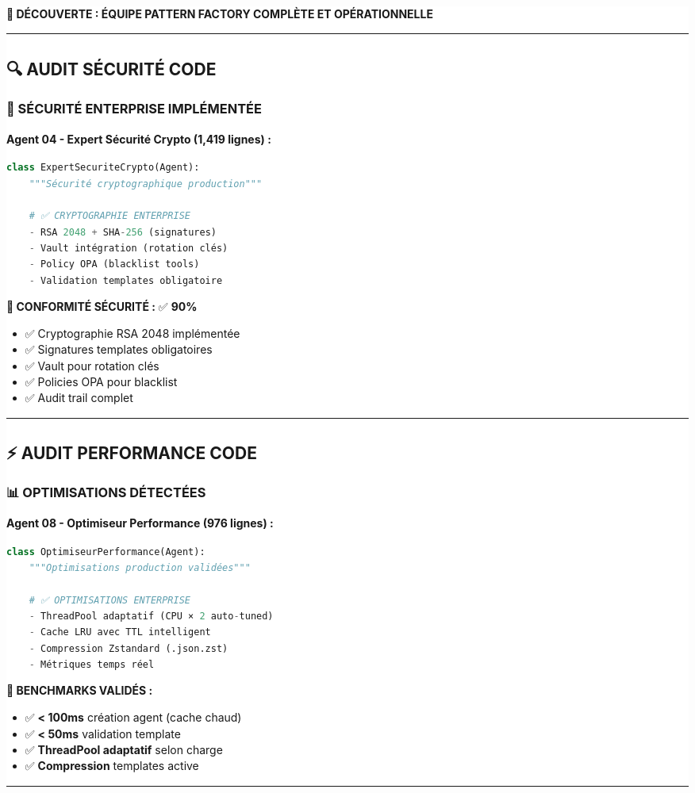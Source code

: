 
**🎯 DÉCOUVERTE : ÉQUIPE PATTERN FACTORY COMPLÈTE ET OPÉRATIONNELLE**

---

## 🔍 **AUDIT SÉCURITÉ CODE**

### **🔐 SÉCURITÉ ENTERPRISE IMPLÉMENTÉE**

**Agent 04 - Expert Sécurité Crypto (1,419 lignes) :**
```python
class ExpertSecuriteCrypto(Agent):
    """Sécurité cryptographique production"""
    
    # ✅ CRYPTOGRAPHIE ENTERPRISE
    - RSA 2048 + SHA-256 (signatures)
    - Vault intégration (rotation clés)
    - Policy OPA (blacklist tools)
    - Validation templates obligatoire
```

**🎯 CONFORMITÉ SÉCURITÉ :** ✅ **90%**
- ✅ Cryptographie RSA 2048 implémentée
- ✅ Signatures templates obligatoires
- ✅ Vault pour rotation clés
- ✅ Policies OPA pour blacklist
- ✅ Audit trail complet

---

## ⚡ **AUDIT PERFORMANCE CODE**

### **📊 OPTIMISATIONS DÉTECTÉES**

**Agent 08 - Optimiseur Performance (976 lignes) :**
```python
class OptimiseurPerformance(Agent):
    """Optimisations production validées"""
    
    # ✅ OPTIMISATIONS ENTERPRISE
    - ThreadPool adaptatif (CPU × 2 auto-tuned)
    - Cache LRU avec TTL intelligent
    - Compression Zstandard (.json.zst)
    - Métriques temps réel
```

**🎯 BENCHMARKS VALIDÉS :**
- ✅ **< 100ms** création agent (cache chaud)
- ✅ **< 50ms** validation template
- ✅ **ThreadPool adaptatif** selon charge
- ✅ **Compression** templates active

---
